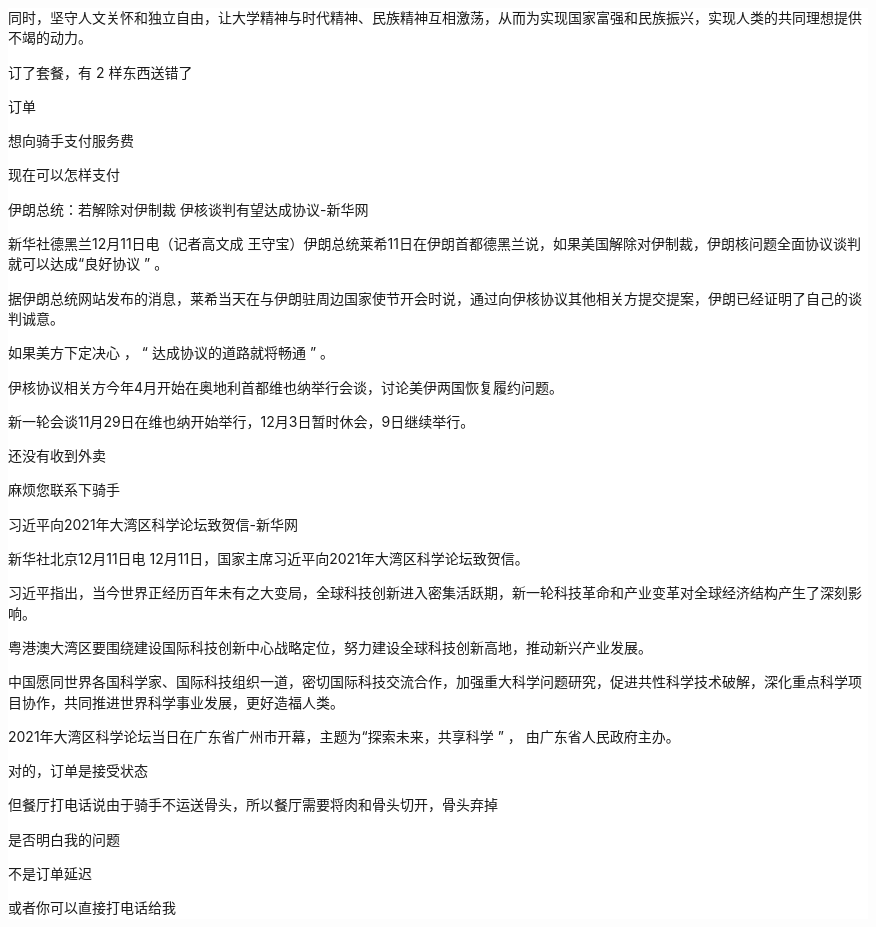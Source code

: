 
同时，坚守人文关怀和独立自由，让大学精神与时代精神、民族精神互相激荡，从而为实现国家富强和民族振兴，实现人类的共同理想提供不竭的动力。


订了套餐，有 2 样东西送错了


订单


想向骑手支付服务费


现在可以怎样支付


伊朗总统：若解除对伊制裁 伊核谈判有望达成协议-新华网


新华社德黑兰12月11日电（记者高文成 王守宝）伊朗总统莱希11日在伊朗首都德黑兰说，如果美国解除对伊制裁，伊朗核问题全面协议谈判就可以达成“良好协议 ” 。


据伊朗总统网站发布的消息，莱希当天在与伊朗驻周边国家使节开会时说，通过向伊核协议其他相关方提交提案，伊朗已经证明了自己的谈判诚意。


如果美方下定决心 ， “ 达成协议的道路就将畅通 ” 。


伊核协议相关方今年4月开始在奥地利首都维也纳举行会谈，讨论美伊两国恢复履约问题。


新一轮会谈11月29日在维也纳开始举行，12月3日暂时休会，9日继续举行。


还没有收到外卖


麻烦您联系下骑手


习近平向2021年大湾区科学论坛致贺信-新华网


新华社北京12月11日电 12月11日，国家主席习近平向2021年大湾区科学论坛致贺信。


习近平指出，当今世界正经历百年未有之大变局，全球科技创新进入密集活跃期，新一轮科技革命和产业变革对全球经济结构产生了深刻影响。


粤港澳大湾区要围绕建设国际科技创新中心战略定位，努力建设全球科技创新高地，推动新兴产业发展。


中国愿同世界各国科学家、国际科技组织一道，密切国际科技交流合作，加强重大科学问题研究，促进共性科学技术破解，深化重点科学项目协作，共同推进世界科学事业发展，更好造福人类。


2021年大湾区科学论坛当日在广东省广州市开幕，主题为“探索未来，共享科学 ” ， 由广东省人民政府主办。


对的，订单是接受状态


但餐厅打电话说由于骑手不运送骨头，所以餐厅需要将肉和骨头切开，骨头弃掉


是否明白我的问题


不是订单延迟


或者你可以直接打电话给我

